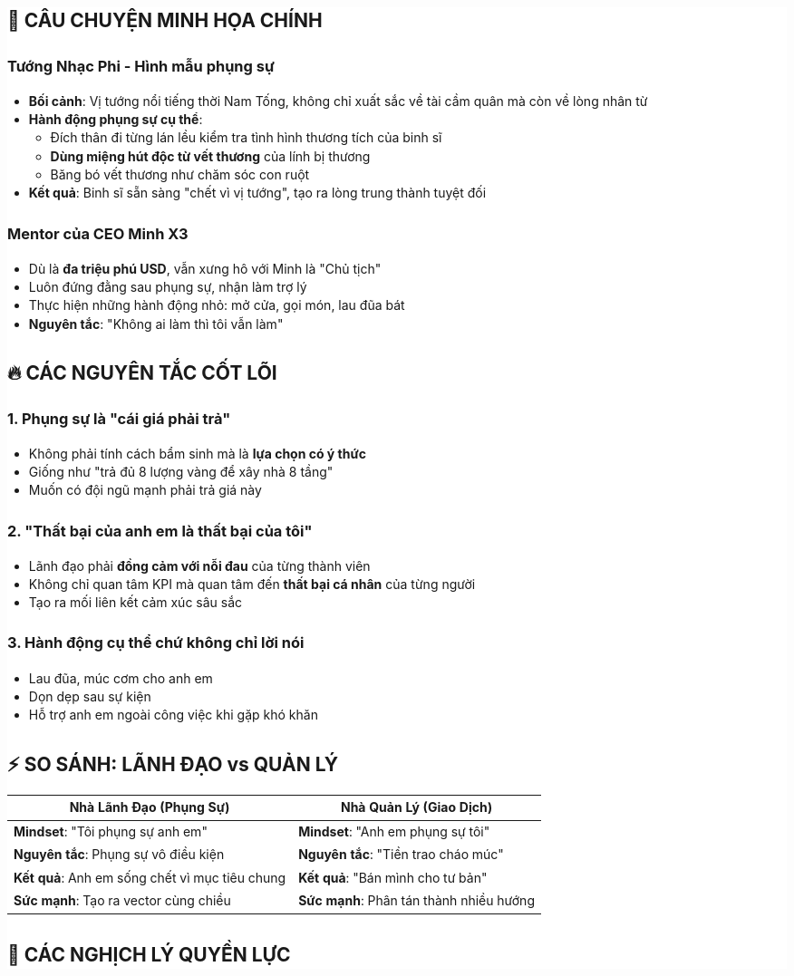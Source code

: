 ## 🎯 **CÂU CHUYỆN MINH HỌA CHÍNH**

### **Tướng Nhạc Phi - Hình mẫu phụng sự**
- **Bối cảnh**: Vị tướng nổi tiếng thời Nam Tống, không chỉ xuất sắc về tài cầm quân mà còn về lòng nhân từ
- **Hành động phụng sự cụ thể**:
  - Đích thân đi từng lán lều kiểm tra tình hình thương tích của binh sĩ
  - **Dùng miệng hút độc từ vết thương** của lính bị thương
  - Băng bó vết thương như chăm sóc con ruột
- **Kết quả**: Binh sĩ sẵn sàng "chết vì vị tướng", tạo ra lòng trung thành tuyệt đối

### **Mentor của CEO Minh X3**
- Dù là **đa triệu phú USD**, vẫn xưng hô với Minh là "Chủ tịch"
- Luôn đứng đằng sau phụng sự, nhận làm trợ lý
- Thực hiện những hành động nhỏ: mở cửa, gọi món, lau đũa bát
- **Nguyên tắc**: "Không ai làm thì tôi vẫn làm"

## 🔥 **CÁC NGUYÊN TẮC CỐT LÕI**

### **1. Phụng sự là "cái giá phải trả"**
- Không phải tính cách bẩm sinh mà là **lựa chọn có ý thức**
- Giống như "trả đủ 8 lượng vàng để xây nhà 8 tầng"
- Muốn có đội ngũ mạnh phải trả giá này

### **2. "Thất bại của anh em là thất bại của tôi"**
- Lãnh đạo phải **đồng cảm với nỗi đau** của từng thành viên
- Không chỉ quan tâm KPI mà quan tâm đến **thất bại cá nhân** của từng người
- Tạo ra mối liên kết cảm xúc sâu sắc

### **3. Hành động cụ thể chứ không chỉ lời nói**
- Lau đũa, múc cơm cho anh em
- Dọn dẹp sau sự kiện
- Hỗ trợ anh em ngoài công việc khi gặp khó khăn

## ⚡ **SO SÁNH: LÃNH ĐẠO vs QUẢN LÝ**

| **Nhà Lãnh Đạo (Phụng Sự)** | **Nhà Quản Lý (Giao Dịch)** |
|------------------------------|------------------------------|
| **Mindset**: "Tôi phụng sự anh em" | **Mindset**: "Anh em phụng sự tôi" |
| **Nguyên tắc**: Phụng sự vô điều kiện | **Nguyên tắc**: "Tiền trao cháo múc" |
| **Kết quả**: Anh em sống chết vì mục tiêu chung | **Kết quả**: "Bán mình cho tư bản" |
| **Sức mạnh**: Tạo ra vector cùng chiều | **Sức mạnh**: Phân tán thành nhiều hướng |

## 🔄 **CÁC NGHỊCH LÝ QUYỀN LỰC**
